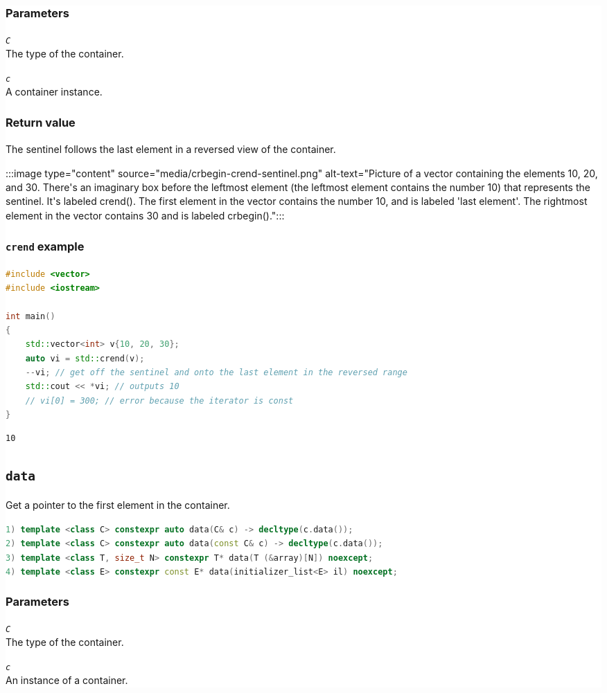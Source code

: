 ### Parameters

*`C`*\
The type of the container.

*`c`*\
A container instance.

### Return value

The sentinel follows the last element in a reversed view of the container.

:::image type="content" source="media/crbegin-crend-sentinel.png" alt-text="Picture of a vector containing the elements 10, 20, and 30. There's an imaginary box before the leftmost element (the leftmost element contains the number 10) that represents the sentinel. It's labeled crend(). The first element in the vector contains the number 10, and is labeled 'last element'. The rightmost element in the vector contains 30 and is labeled crbegin().":::

### `crend` example

```cpp
#include <vector>
#include <iostream>

int main()
{
    std::vector<int> v{10, 20, 30};
    auto vi = std::crend(v);
    --vi; // get off the sentinel and onto the last element in the reversed range
    std::cout << *vi; // outputs 10
    // vi[0] = 300; // error because the iterator is const
}
```

```output
10
```

## <a name="data"></a> `data`

Get a pointer to the first element in the container.

```cpp
1) template <class C> constexpr auto data(C& c) -> decltype(c.data());
2) template <class C> constexpr auto data(const C& c) -> decltype(c.data());
3) template <class T, size_t N> constexpr T* data(T (&array)[N]) noexcept;
4) template <class E> constexpr const E* data(initializer_list<E> il) noexcept;
```

### Parameters

*`C`*\
The type of the container.

*`c`*\
An instance of a container.
